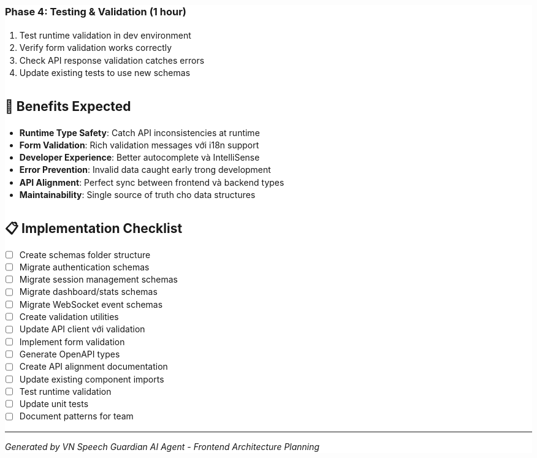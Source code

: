 ### Phase 4: Testing & Validation (1 hour)
1. Test runtime validation in dev environment
2. Verify form validation works correctly
3. Check API response validation catches errors
4. Update existing tests to use new schemas

## 🎉 Benefits Expected

- **Runtime Type Safety**: Catch API inconsistencies at runtime
- **Form Validation**: Rich validation messages với i18n support
- **Developer Experience**: Better autocomplete và IntelliSense
- **Error Prevention**: Invalid data caught early trong development
- **API Alignment**: Perfect sync between frontend và backend types
- **Maintainability**: Single source of truth cho data structures

## 📋 Implementation Checklist

- [ ] Create schemas folder structure
- [ ] Migrate authentication schemas  
- [ ] Migrate session management schemas
- [ ] Migrate dashboard/stats schemas
- [ ] Migrate WebSocket event schemas
- [ ] Create validation utilities
- [ ] Update API client với validation
- [ ] Implement form validation
- [ ] Generate OpenAPI types
- [ ] Create API alignment documentation
- [ ] Update existing component imports
- [ ] Test runtime validation
- [ ] Update unit tests
- [ ] Document patterns for team

---

*Generated by VN Speech Guardian AI Agent - Frontend Architecture Planning*